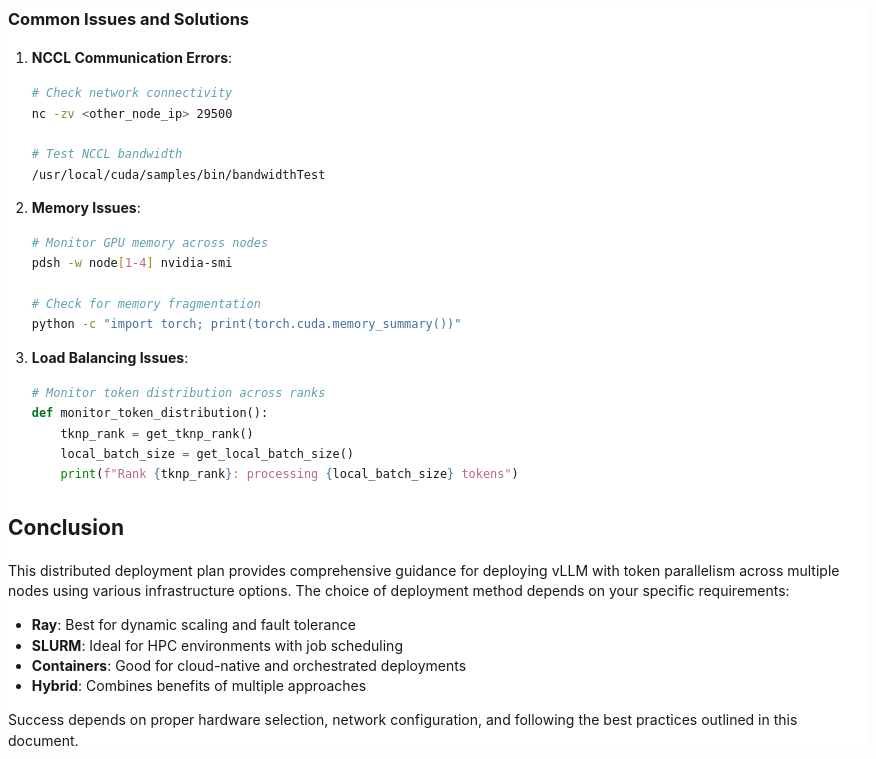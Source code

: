 ### Common Issues and Solutions

1. **NCCL Communication Errors**:
   ```bash
   # Check network connectivity
   nc -zv <other_node_ip> 29500
   
   # Test NCCL bandwidth
   /usr/local/cuda/samples/bin/bandwidthTest
   ```

2. **Memory Issues**:
   ```bash
   # Monitor GPU memory across nodes
   pdsh -w node[1-4] nvidia-smi
   
   # Check for memory fragmentation
   python -c "import torch; print(torch.cuda.memory_summary())"
   ```

3. **Load Balancing Issues**:
   ```python
   # Monitor token distribution across ranks
   def monitor_token_distribution():
       tknp_rank = get_tknp_rank()
       local_batch_size = get_local_batch_size()
       print(f"Rank {tknp_rank}: processing {local_batch_size} tokens")
   ```

## Conclusion

This distributed deployment plan provides comprehensive guidance for deploying vLLM with token parallelism across multiple nodes using various infrastructure options. The choice of deployment method depends on your specific requirements:

- **Ray**: Best for dynamic scaling and fault tolerance
- **SLURM**: Ideal for HPC environments with job scheduling
- **Containers**: Good for cloud-native and orchestrated deployments
- **Hybrid**: Combines benefits of multiple approaches

Success depends on proper hardware selection, network configuration, and following the best practices outlined in this document. 